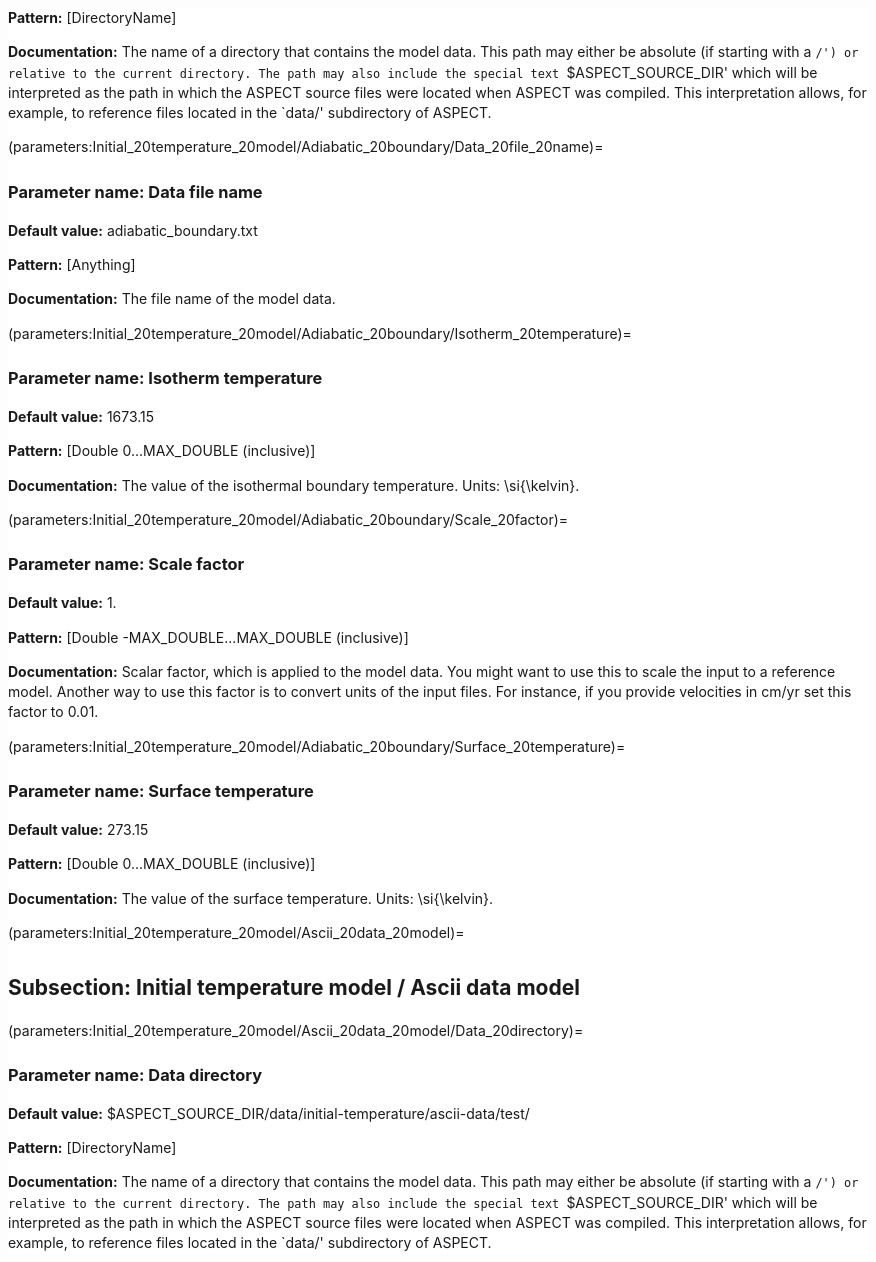 **Pattern:** [DirectoryName]

**Documentation:** The name of a directory that contains the model data. This path may either be absolute (if starting with a `/') or relative to the current directory. The path may also include the special text `$ASPECT_SOURCE_DIR' which will be interpreted as the path in which the ASPECT source files were located when ASPECT was compiled. This interpretation allows, for example, to reference files located in the `data/' subdirectory of ASPECT.

(parameters:Initial_20temperature_20model/Adiabatic_20boundary/Data_20file_20name)=
### __Parameter name:__ Data file name
**Default value:** adiabatic_boundary.txt

**Pattern:** [Anything]

**Documentation:** The file name of the model data.

(parameters:Initial_20temperature_20model/Adiabatic_20boundary/Isotherm_20temperature)=
### __Parameter name:__ Isotherm temperature
**Default value:** 1673.15

**Pattern:** [Double 0...MAX_DOUBLE (inclusive)]

**Documentation:** The value of the isothermal boundary temperature. Units: \si{\kelvin}.

(parameters:Initial_20temperature_20model/Adiabatic_20boundary/Scale_20factor)=
### __Parameter name:__ Scale factor
**Default value:** 1.

**Pattern:** [Double -MAX_DOUBLE...MAX_DOUBLE (inclusive)]

**Documentation:** Scalar factor, which is applied to the model data. You might want to use this to scale the input to a reference model. Another way to use this factor is to convert units of the input files. For instance, if you provide velocities in cm/yr set this factor to 0.01.

(parameters:Initial_20temperature_20model/Adiabatic_20boundary/Surface_20temperature)=
### __Parameter name:__ Surface temperature
**Default value:** 273.15

**Pattern:** [Double 0...MAX_DOUBLE (inclusive)]

**Documentation:** The value of the surface temperature. Units: \si{\kelvin}.

(parameters:Initial_20temperature_20model/Ascii_20data_20model)=
## **Subsection:** Initial temperature model / Ascii data model
(parameters:Initial_20temperature_20model/Ascii_20data_20model/Data_20directory)=
### __Parameter name:__ Data directory
**Default value:** $ASPECT_SOURCE_DIR/data/initial-temperature/ascii-data/test/

**Pattern:** [DirectoryName]

**Documentation:** The name of a directory that contains the model data. This path may either be absolute (if starting with a `/') or relative to the current directory. The path may also include the special text `$ASPECT_SOURCE_DIR' which will be interpreted as the path in which the ASPECT source files were located when ASPECT was compiled. This interpretation allows, for example, to reference files located in the `data/' subdirectory of ASPECT.
